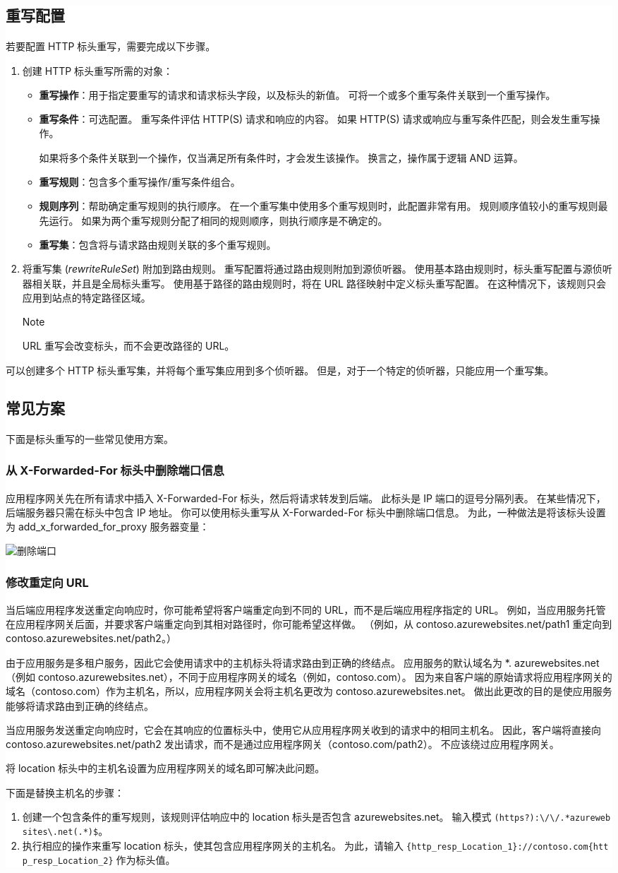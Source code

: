 ## <a name="rewrite-configuration"></a>重写配置

若要配置 HTTP 标头重写，需要完成以下步骤。

1. 创建 HTTP 标头重写所需的对象：

   - **重写操作**：用于指定要重写的请求和请求标头字段，以及标头的新值。 可将一个或多个重写条件关联到一个重写操作。

   - **重写条件**：可选配置。 重写条件评估 HTTP(S) 请求和响应的内容。 如果 HTTP(S) 请求或响应与重写条件匹配，则会发生重写操作。

     如果将多个条件关联到一个操作，仅当满足所有条件时，才会发生该操作。 换言之，操作属于逻辑 AND 运算。

   - **重写规则**：包含多个重写操作/重写条件组合。

   - **规则序列**：帮助确定重写规则的执行顺序。 在一个重写集中使用多个重写规则时，此配置非常有用。 规则顺序值较小的重写规则最先运行。 如果为两个重写规则分配了相同的规则顺序，则执行顺序是不确定的。

   - **重写集**：包含将与请求路由规则关联的多个重写规则。

2. 将重写集 (*rewriteRuleSet*) 附加到路由规则。 重写配置将通过路由规则附加到源侦听器。 使用基本路由规则时，标头重写配置与源侦听器相关联，并且是全局标头重写。 使用基于路径的路由规则时，将在 URL 路径映射中定义标头重写配置。 在这种情况下，该规则只会应用到站点的特定路径区域。
   > [!NOTE]
   > URL 重写会改变标头，而不会更改路径的 URL。

可以创建多个 HTTP 标头重写集，并将每个重写集应用到多个侦听器。 但是，对于一个特定的侦听器，只能应用一个重写集。

## <a name="common-scenarios"></a>常见方案

下面是标头重写的一些常见使用方案。

### <a name="remove-port-information-from-the-x-forwarded-for-header"></a>从 X-Forwarded-For 标头中删除端口信息

应用程序网关先在所有请求中插入 X-Forwarded-For 标头，然后将请求转发到后端。 此标头是 IP 端口的逗号分隔列表。 在某些情况下，后端服务器只需在标头中包含 IP 地址。 你可以使用标头重写从 X-Forwarded-For 标头中删除端口信息。 为此，一种做法是将该标头设置为 add_x_forwarded_for_proxy 服务器变量：

![删除端口](media/rewrite-http-headers/remove-port.png)

### <a name="modify-a-redirection-url"></a>修改重定向 URL

当后端应用程序发送重定向响应时，你可能希望将客户端重定向到不同的 URL，而不是后端应用程序指定的 URL。 例如，当应用服务托管在应用程序网关后面，并要求客户端重定向到其相对路径时，你可能希望这样做。 （例如，从 contoso.azurewebsites.net/path1 重定向到 contoso.azurewebsites.net/path2。）

由于应用服务是多租户服务，因此它会使用请求中的主机标头将请求路由到正确的终结点。 应用服务的默认域名为 *. azurewebsites.net （例如 contoso.azurewebsites.net），不同于应用程序网关的域名（例如，contoso.com）。 因为来自客户端的原始请求将应用程序网关的域名（contoso.com）作为主机名，所以，应用程序网关会将主机名更改为 contoso.azurewebsites.net。 做出此更改的目的是使应用服务能够将请求路由到正确的终结点。

当应用服务发送重定向响应时，它会在其响应的位置标头中，使用它从应用程序网关收到的请求中的相同主机名。 因此，客户端将直接向 contoso.azurewebsites.net/path2 发出请求，而不是通过应用程序网关（contoso.com/path2）。 不应该绕过应用程序网关。

将 location 标头中的主机名设置为应用程序网关的域名即可解决此问题。

下面是替换主机名的步骤：

1. 创建一个包含条件的重写规则，该规则评估响应中的 location 标头是否包含 azurewebsites.net。 输入模式 `(https?):\/\/.*azurewebsites\.net(.*)$`。
1. 执行相应的操作来重写 location 标头，使其包含应用程序网关的主机名。 为此，请输入 `{http_resp_Location_1}://contoso.com{http_resp_Location_2}` 作为标头值。
